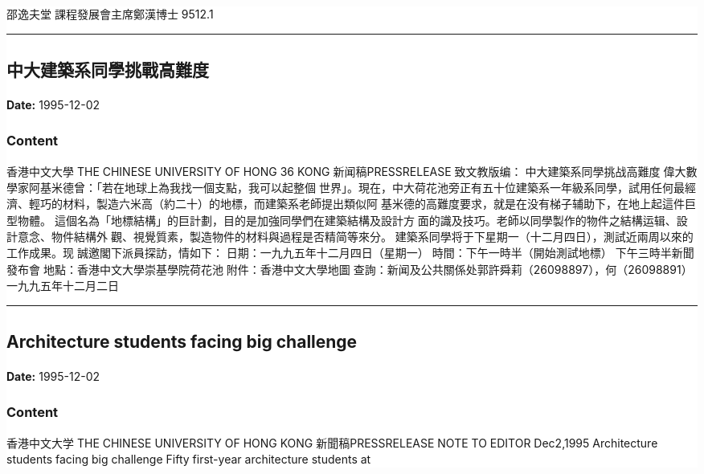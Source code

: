 邵逸夫堂
課程發展會主席鄭漢博士
9512.1

---

## 中大建築系同學挑戰高難度

**Date:** 1995-12-02

### Content

香港中文大學
THE
CHINESE
UNIVERSITY
OF
HONG
36
KONG
新闻稿PRESSRELEASE
致文教版编：
中大建築系同學挑战高難度
偉大數學家阿基米德曾：「若在地球上為我找一個支點，我可以起整個
世界」。現在，中大荷花池旁正有五十位建築系一年級系同學，試用任何最經
濟、輕巧的材料，製造六米高（約二十）的地標，而建築系老師提出類似阿
基米德的高難度要求，就是在没有梯子辅助下，在地上起這件巨型物體。
這個名為「地標結構」的巨計劃，目的是加強同學們在建築結構及設計方
面的識及技巧。老師以同學製作的物件之結構运辑、設計意念、物件結構外
觀、視覺質素，製造物件的材料與過程是否精简等來分。
建築系同學将于下星期一（十二月四日），測試近兩周以來的工作成果。现
誠邀閣下派員探訪，情如下：
日期：一九九五年十二月四日（星期一）
時間：下午一時半（開始測試地標）
下午三時半新聞發布會
地點：香港中文大學崇基學院荷花池
附件：香港中文大學地圖
查詢：新闻及公共關係处郭許舜莉（26098897），何（26098891）
一九九五年十二月二日

---

## Architecture students facing big challenge

**Date:** 1995-12-02

### Content

香港中文大学
THE
CHINESE
UNIVERSITY
OF
HONG
KONG
新聞稿PRESSRELEASE
NOTE TO EDITOR
Dec2,1995
Architecture students facing big challenge
Fifty
first-year
architecture
students
at